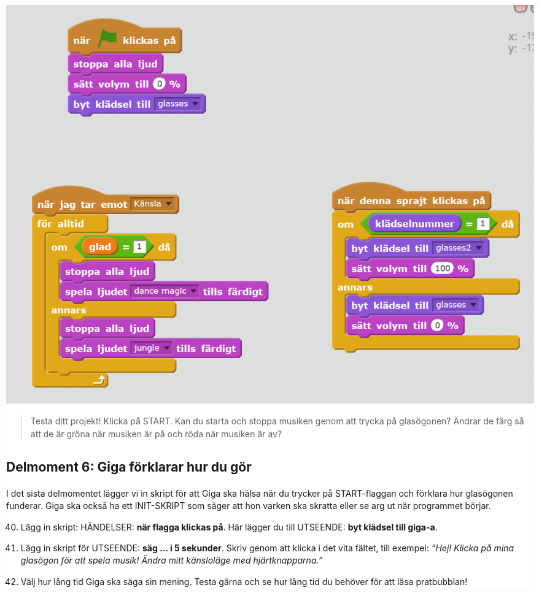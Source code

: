   ![image alt text](image_34.png)

> Testa ditt projekt! Klicka på START. Kan du starta och stoppa musiken genom att trycka på glasögonen? Ändrar de färg så att de är gröna när musiken är på och röda när musiken är av? 


## Delmoment 6: Giga förklarar hur du gör
I det sista delmomentet lägger vi in skript för att Giga ska hälsa när du trycker på START-flaggan och förklara hur glasögonen funderar. Giga ska också ha ett INIT-SKRIPT som säger att hon varken ska skratta eller se arg ut när programmet börjar.

40.	Lägg in skript: HÄNDELSER: **när flagga klickas på**. Här lägger du till UTSEENDE: **byt klädsel till giga-a**. 

41.	Lägg in skript för UTSEENDE: **säg ... i 5 sekunder**. Skriv genom att klicka i det vita fältet, till exempel: *”Hej! Klicka på mina glasögon för att spela musik! Ändra mitt känsloläge med hjärtknapparna.”* 

42.	Välj hur lång tid Giga ska säga sin mening. Testa gärna och se hur lång tid du behöver för att läsa pratbubblan!
